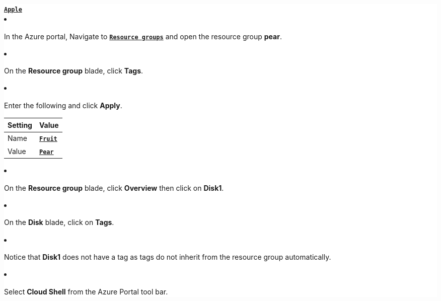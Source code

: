 <td><strong><a href="urn:gd:lg:a:send-vm-keys" class="paste-action-link action-link" title="Paste text into VM" data-str="Apple"><code>Apple</code></a></strong></td>
</tr>
</tbody>
</table>
</li>
<li class="task-list-item" data-line-start="101" data-line-end="103" id="step-15">
<div class="task-step-checkbox checked" data-foo="163" tabindex="0" role="checkbox" aria-checked="true" aria-labelledby="step-15"></div><p class="has-line-data" data-line-start="101" data-line-end="102"> In the Azure portal, Navigate to <strong><a href="urn:gd:lg:a:send-vm-keys" class="paste-action-link action-link" title="Paste text into VM" data-str="Resource groups"><code>Resource groups</code></a></strong> and open the resource group <strong>pear</strong>.</p>
</li>
<li class="task-list-item" data-line-start="103" data-line-end="105" id="step-16">
<div class="task-step-checkbox checked" data-foo="168" tabindex="0" role="checkbox" aria-checked="true" aria-labelledby="step-16"></div><p class="has-line-data" data-line-start="103" data-line-end="104"> On the <strong>Resource group</strong> blade, click <strong>Tags</strong>.</p>
</li>
<li class="task-list-item" data-line-start="105" data-line-end="112" id="step-17">
<div class="task-step-checkbox checked" data-foo="173" tabindex="0" role="checkbox" aria-checked="true" aria-labelledby="step-17"></div><p class="has-line-data" data-line-start="105" data-line-end="106"> Enter the following and click <strong>Apply</strong>.</p>
<table class="table table-sm table-striped table-bordered" role="presentation">
<thead>
<tr>
<th>Setting</th>
<th>Value</th>
</tr>
</thead>
<tbody>
<tr>
<td>Name</td>
<td><strong><a href="urn:gd:lg:a:send-vm-keys" class="paste-action-link action-link" title="Paste text into VM" data-str="Fruit"><code>Fruit</code></a></strong></td>
</tr>
<tr>
<td>Value</td>
<td><strong><a href="urn:gd:lg:a:send-vm-keys" class="paste-action-link action-link" title="Paste text into VM" data-str="Pear"><code>Pear</code></a></strong></td>
</tr>
</tbody>
</table>
</li>
<li class="task-list-item" data-line-start="112" data-line-end="114" id="step-18">
<div class="task-step-checkbox checked" data-foo="208" tabindex="0" role="checkbox" aria-checked="true" aria-labelledby="step-18"></div><p class="has-line-data" data-line-start="112" data-line-end="113"> On the <strong>Resource group</strong> blade, click <strong>Overview</strong> then click on <strong>Disk1</strong>.</p>
</li>
<li class="task-list-item" data-line-start="114" data-line-end="116" id="step-19">
<div class="task-step-checkbox checked" data-foo="213" tabindex="0" role="checkbox" aria-checked="true" aria-labelledby="step-19"></div><p class="has-line-data" data-line-start="114" data-line-end="115"> On the <strong>Disk</strong> blade, click on <strong>Tags</strong>.</p>
</li>
<li class="task-list-item" data-line-start="116" data-line-end="118" id="step-20">
<div class="task-step-checkbox checked" data-foo="218" tabindex="0" role="checkbox" aria-checked="true" aria-labelledby="step-20"></div><p class="has-line-data" data-line-start="116" data-line-end="117"> Notice that <strong>Disk1</strong> does not have a tag as tags do not inherit from the resource group automatically.</p>
</li>
<li class="task-list-item" data-line-start="118" data-line-end="120" id="step-21">
<div class="task-step-checkbox checked" data-foo="223" tabindex="0" role="checkbox" aria-checked="true" aria-labelledby="step-21"></div><p class="has-line-data" data-line-start="118" data-line-end="119"> Select <strong>Cloud Shell</strong> from the Azure Portal tool bar.</p>